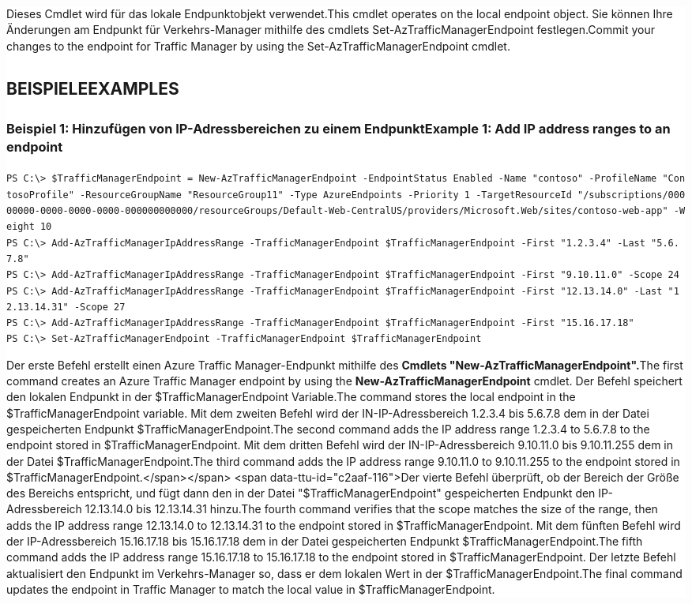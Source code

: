 <span data-ttu-id="c2aaf-108">Dieses Cmdlet wird für das lokale Endpunktobjekt verwendet.</span><span class="sxs-lookup"><span data-stu-id="c2aaf-108">This cmdlet operates on the local endpoint object.</span></span>
<span data-ttu-id="c2aaf-109">Sie können Ihre Änderungen am Endpunkt für Verkehrs-Manager mithilfe des cmdlets Set-AzTrafficManagerEndpoint festlegen.</span><span class="sxs-lookup"><span data-stu-id="c2aaf-109">Commit your changes to the endpoint for Traffic Manager by using the Set-AzTrafficManagerEndpoint cmdlet.</span></span>

## <span data-ttu-id="c2aaf-110">BEISPIELE</span><span class="sxs-lookup"><span data-stu-id="c2aaf-110">EXAMPLES</span></span>

### <span data-ttu-id="c2aaf-111">Beispiel 1: Hinzufügen von IP-Adressbereichen zu einem Endpunkt</span><span class="sxs-lookup"><span data-stu-id="c2aaf-111">Example 1: Add IP address ranges to an endpoint</span></span>
```
PS C:\> $TrafficManagerEndpoint = New-AzTrafficManagerEndpoint -EndpointStatus Enabled -Name "contoso" -ProfileName "ContosoProfile" -ResourceGroupName "ResourceGroup11" -Type AzureEndpoints -Priority 1 -TargetResourceId "/subscriptions/00000000-0000-0000-0000-000000000000/resourceGroups/Default-Web-CentralUS/providers/Microsoft.Web/sites/contoso-web-app" -Weight 10
PS C:\> Add-AzTrafficManagerIpAddressRange -TrafficManagerEndpoint $TrafficManagerEndpoint -First "1.2.3.4" -Last "5.6.7.8"
PS C:\> Add-AzTrafficManagerIpAddressRange -TrafficManagerEndpoint $TrafficManagerEndpoint -First "9.10.11.0" -Scope 24
PS C:\> Add-AzTrafficManagerIpAddressRange -TrafficManagerEndpoint $TrafficManagerEndpoint -First "12.13.14.0" -Last "12.13.14.31" -Scope 27
PS C:\> Add-AzTrafficManagerIpAddressRange -TrafficManagerEndpoint $TrafficManagerEndpoint -First "15.16.17.18"
PS C:\> Set-AzTrafficManagerEndpoint -TrafficManagerEndpoint $TrafficManagerEndpoint
```

<span data-ttu-id="c2aaf-112">Der erste Befehl erstellt einen Azure Traffic Manager-Endpunkt mithilfe des **Cmdlets "New-AzTrafficManagerEndpoint".**</span><span class="sxs-lookup"><span data-stu-id="c2aaf-112">The first command creates an Azure Traffic Manager endpoint by using the **New-AzTrafficManagerEndpoint** cmdlet.</span></span>
<span data-ttu-id="c2aaf-113">Der Befehl speichert den lokalen Endpunkt in der $TrafficManagerEndpoint Variable.</span><span class="sxs-lookup"><span data-stu-id="c2aaf-113">The command stores the local endpoint in the $TrafficManagerEndpoint variable.</span></span>
<span data-ttu-id="c2aaf-114">Mit dem zweiten Befehl wird der IN-IP-Adressbereich 1.2.3.4 bis 5.6.7.8 dem in der Datei gespeicherten Endpunkt $TrafficManagerEndpoint.</span><span class="sxs-lookup"><span data-stu-id="c2aaf-114">The second command adds the IP address range 1.2.3.4 to 5.6.7.8 to the endpoint stored in $TrafficManagerEndpoint.</span></span>
<span data-ttu-id="c2aaf-115">Mit dem dritten Befehl wird der IN-IP-Adressbereich 9.10.11.0 bis 9.10.11.255 dem in der Datei $TrafficManagerEndpoint.</span><span class="sxs-lookup"><span data-stu-id="c2aaf-115">The third command adds the IP address range 9.10.11.0 to 9.10.11.255 to the endpoint stored in $TrafficManagerEndpoint.</span></span>
<span data-ttu-id="c2aaf-116">Der vierte Befehl überprüft, ob der Bereich der Größe des Bereichs entspricht, und fügt dann den in der Datei "$TrafficManagerEndpoint" gespeicherten Endpunkt den IP-Adressbereich 12.13.14.0 bis 12.13.14.31 hinzu.</span><span class="sxs-lookup"><span data-stu-id="c2aaf-116">The fourth command verifies that the scope matches the size of the range, then adds the IP address range 12.13.14.0 to 12.13.14.31 to the endpoint stored in $TrafficManagerEndpoint.</span></span>
<span data-ttu-id="c2aaf-117">Mit dem fünften Befehl wird der IP-Adressbereich 15.16.17.18 bis 15.16.17.18 dem in der Datei gespeicherten Endpunkt $TrafficManagerEndpoint.</span><span class="sxs-lookup"><span data-stu-id="c2aaf-117">The fifth command adds the IP address range 15.16.17.18 to 15.16.17.18 to the endpoint stored in $TrafficManagerEndpoint.</span></span>
<span data-ttu-id="c2aaf-118">Der letzte Befehl aktualisiert den Endpunkt im Verkehrs-Manager so, dass er dem lokalen Wert in der $TrafficManagerEndpoint.</span><span class="sxs-lookup"><span data-stu-id="c2aaf-118">The final command updates the endpoint in Traffic Manager to match the local value in $TrafficManagerEndpoint.</span></span>
